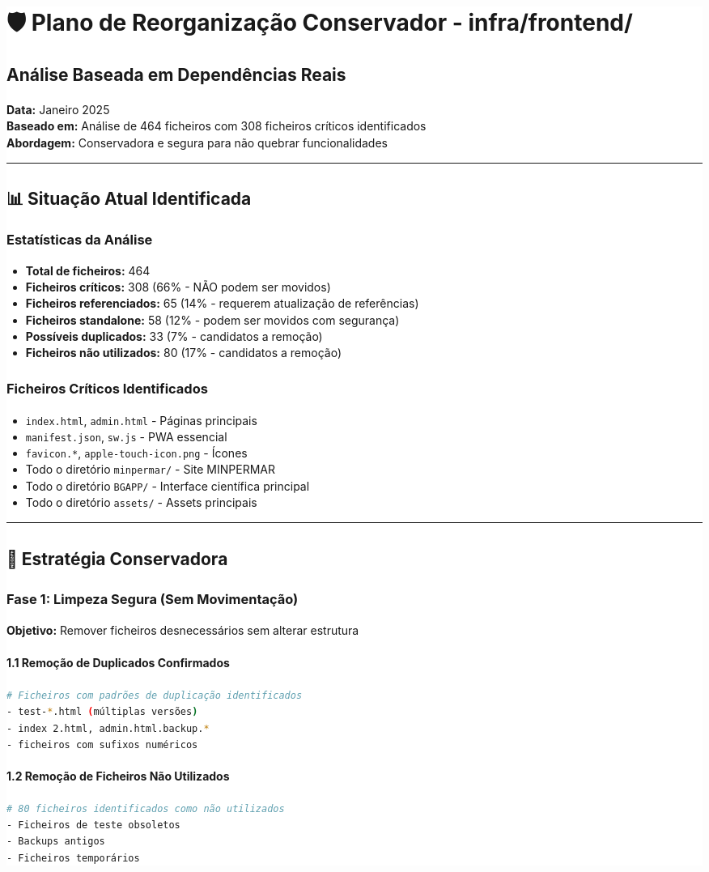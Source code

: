 # 🛡️ Plano de Reorganização Conservador - infra/frontend/
## Análise Baseada em Dependências Reais

**Data:** Janeiro 2025  
**Baseado em:** Análise de 464 ficheiros com 308 ficheiros críticos identificados  
**Abordagem:** Conservadora e segura para não quebrar funcionalidades

---

## 📊 Situação Atual Identificada

### Estatísticas da Análise
- **Total de ficheiros:** 464
- **Ficheiros críticos:** 308 (66% - NÃO podem ser movidos)
- **Ficheiros referenciados:** 65 (14% - requerem atualização de referências)
- **Ficheiros standalone:** 58 (12% - podem ser movidos com segurança)
- **Possíveis duplicados:** 33 (7% - candidatos a remoção)
- **Ficheiros não utilizados:** 80 (17% - candidatos a remoção)

### Ficheiros Críticos Identificados
- `index.html`, `admin.html` - Páginas principais
- `manifest.json`, `sw.js` - PWA essencial
- `favicon.*`, `apple-touch-icon.png` - Ícones
- Todo o diretório `minpermar/` - Site MINPERMAR
- Todo o diretório `BGAPP/` - Interface científica principal
- Todo o diretório `assets/` - Assets principais

---

## 🎯 Estratégia Conservadora

### Fase 1: Limpeza Segura (Sem Movimentação)
**Objetivo:** Remover ficheiros desnecessários sem alterar estrutura

#### 1.1 Remoção de Duplicados Confirmados
```bash
# Ficheiros com padrões de duplicação identificados
- test-*.html (múltiplas versões)
- index 2.html, admin.html.backup.*
- ficheiros com sufixos numéricos
```

#### 1.2 Remoção de Ficheiros Não Utilizados
```bash
# 80 ficheiros identificados como não utilizados
- Ficheiros de teste obsoletos
- Backups antigos
- Ficheiros temporários
```
